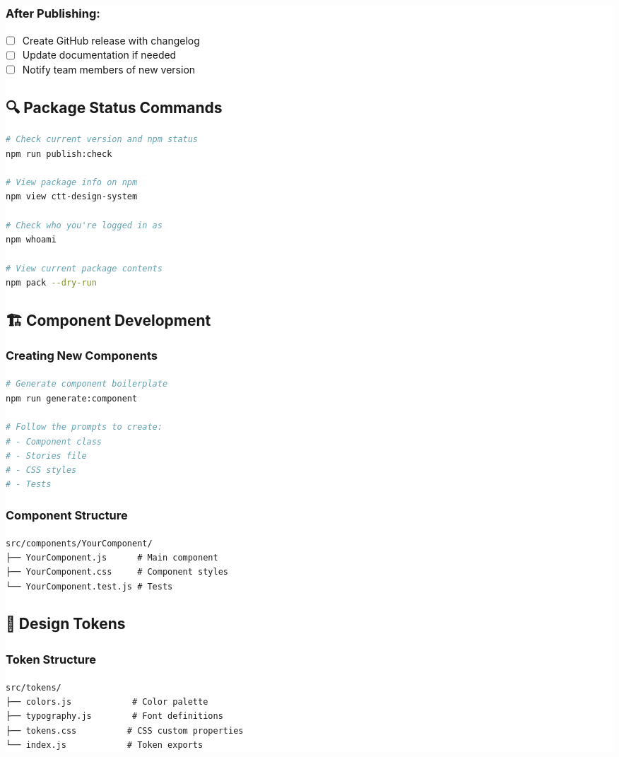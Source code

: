### After Publishing:
- [ ] Create GitHub release with changelog
- [ ] Update documentation if needed
- [ ] Notify team members of new version

## 🔍 Package Status Commands

```bash
# Check current version and npm status
npm run publish:check

# View package info on npm
npm view ctt-design-system

# Check who you're logged in as
npm whoami

# View current package contents
npm pack --dry-run
```

## 🏗️ Component Development

### Creating New Components
```bash
# Generate component boilerplate
npm run generate:component

# Follow the prompts to create:
# - Component class
# - Stories file
# - CSS styles
# - Tests
```

### Component Structure
```
src/components/YourComponent/
├── YourComponent.js      # Main component
├── YourComponent.css     # Component styles
└── YourComponent.test.js # Tests
```

## 🎨 Design Tokens

### Token Structure
```
src/tokens/
├── colors.js            # Color palette
├── typography.js        # Font definitions
├── tokens.css          # CSS custom properties
└── index.js            # Token exports
```
